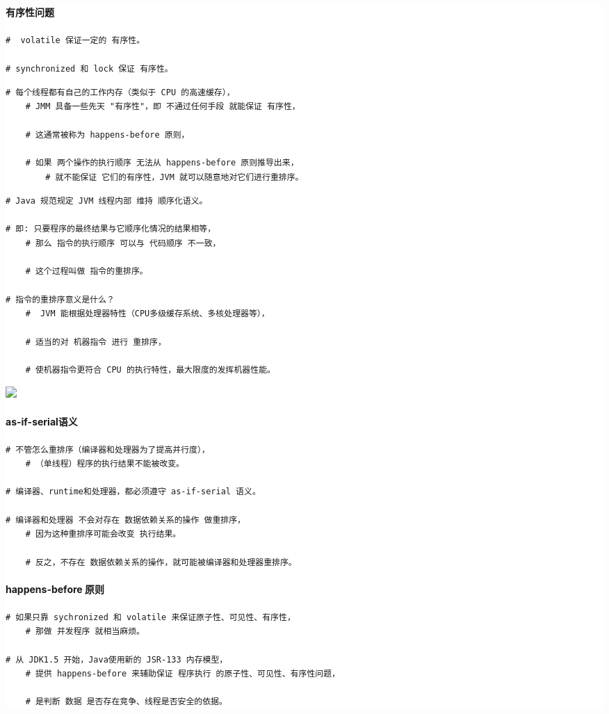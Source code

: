 #### 有序性问题

```shell
#  volatile 保证一定的 有序性。

# synchronized 和 lock 保证 有序性。
```

```shell
# 每个线程都有自己的工作内存（类似于 CPU 的高速缓存），
	# JMM 具备一些先天 "有序性"，即 不通过任何手段 就能保证 有序性，
	
	# 这通常被称为 happens-before 原则，
	
	# 如果 两个操作的执行顺序 无法从 happens-before 原则推导出来，
		# 就不能保证 它们的有序性，JVM 就可以随意地对它们进行重排序。
```

```shell
# Java 规范规定 JVM 线程内部 维持 顺序化语义。

# 即: 只要程序的最终结果与它顺序化情况的结果相等，
	# 那么 指令的执行顺序 可以与 代码顺序 不一致，
	
	# 这个过程叫做 指令的重排序。
	
# 指令的重排序意义是什么？
	#  JVM 能根据处理器特性（CPU多级缓存系统、多核处理器等），
	
	# 适当的对 机器指令 进行 重排序，
	
	# 使机器指令更符合 CPU 的执行特性，最大限度的发挥机器性能。
```

![](https://agefades-note.oss-cn-beijing.aliyuncs.com/1602728550517.png)

#### as-if-serial语义

```shell
# 不管怎么重排序（编译器和处理器为了提高并行度），
	# （单线程）程序的执行结果不能被改变。
	
# 编译器、runtime和处理器，都必须遵守 as-if-serial 语义。

# 编译器和处理器 不会对存在 数据依赖关系的操作 做重排序，
	# 因为这种重排序可能会改变 执行结果。
	
	# 反之，不存在 数据依赖关系的操作，就可能被编译器和处理器重排序。
```

#### happens-before 原则

```shell
# 如果只靠 sychronized 和 volatile 来保证原子性、可见性、有序性，
	# 那做 并发程序 就相当麻烦。
	
# 从 JDK1.5 开始，Java使用新的 JSR-133 内存模型，
	# 提供 happens-before 来辅助保证 程序执行 的原子性、可见性、有序性问题，
	
	# 是判断 数据 是否存在竞争、线程是否安全的依据。
```
